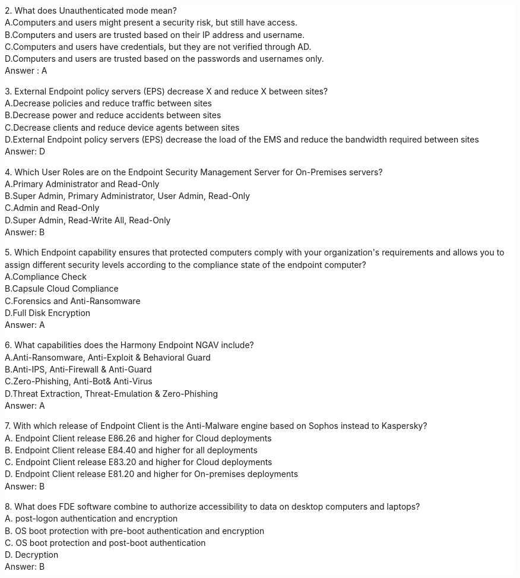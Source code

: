 <p>2. What does Unauthenticated mode mean?<br />
A.Computers and users might present a security risk, but still have access.<br />
B.Computers and users are trusted based on their IP address and username.<br />
C.Computers and users have credentials, but they are not verified through AD.<br />
D.Computers and users are trusted based on the passwords and usernames only.<br />
Answer : A</p>

<p>3. External Endpoint policy servers (EPS) decrease X and reduce X between sites?<br />
A.Decrease policies and reduce traffic between sites<br />
B.Decrease power and reduce accidents between sites<br />
C.Decrease clients and reduce device agents between sites<br />
D.External Endpoint policy servers (EPS) decrease the load of the EMS and reduce the bandwidth required between sites<br />
Answer: D</p>

<p>4. Which User Roles are on the Endpoint Security Management Server for On-Premises servers?<br />
A.Primary Administrator and Read-Only<br />
B.Super Admin, Primary Administrator, User Admin, Read-Only<br />
C.Admin and Read-Only<br />
D.Super Admin, Read-Write All, Read-Only<br />
Answer: B</p>

<p>5. Which Endpoint capability ensures that protected computers comply with your organization&#39;s requirements and allows you to assign different security levels according to the compliance state of the endpoint computer?<br />
A.Compliance Check<br />
B.Capsule Cloud Compliance<br />
C.Forensics and Anti-Ransomware<br />
D.Full Disk Encryption<br />
Answer: A</p>

<p>6. What capabilities does the Harmony Endpoint NGAV include?<br />
A.Anti-Ransomware, Anti-Exploit &amp; Behavioral Guard<br />
B.Anti-IPS, Anti-Firewall &amp; Anti-Guard<br />
C.Zero-Phishing, Anti-Bot&amp; Anti-Virus<br />
D.Threat Extraction, Threat-Emulation &amp; Zero-Phishing<br />
Answer: A</p>

<p>7. With which release of Endpoint Client is the Anti-Malware engine based on Sophos instead to Kaspersky?<br />
A. Endpoint Client release E86.26 and higher for Cloud deployments<br />
B. Endpoint Client release E84.40 and higher for all deployments<br />
C. Endpoint Client release E83.20 and higher for Cloud deployments<br />
D. Endpoint Client release E81.20 and higher for On-premises deployments<br />
Answer: B</p>

<p>8. What does FDE software combine to authorize accessibility to data on desktop computers and laptops?<br />
A. post-logon authentication and encryption<br />
B. OS boot protection with pre-boot authentication and encryption<br />
C. OS boot protection and post-boot authentication<br />
D. Decryption<br />
Answer: B</p>
